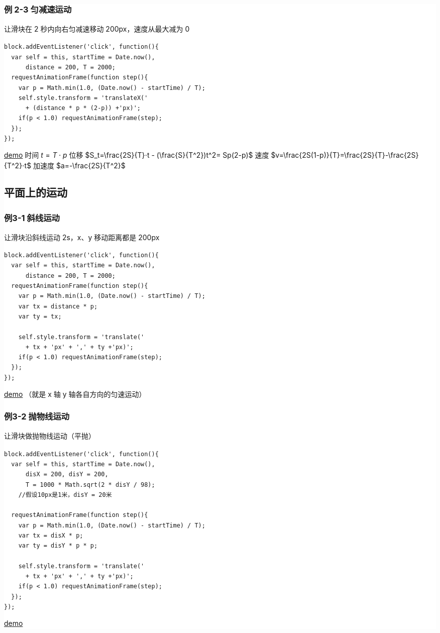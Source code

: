### 例 2-3 匀减速运动
让滑块在 2 秒内向右匀减速移动 200px，速度从最大减为 0

```
block.addEventListener('click', function(){
  var self = this, startTime = Date.now(),
      distance = 200, T = 2000;
  requestAnimationFrame(function step(){
    var p = Math.min(1.0, (Date.now() - startTime) / T);
    self.style.transform = 'translateX(' 
      + (distance * p * (2-p)) +'px)';
    if(p < 1.0) requestAnimationFrame(step);
  });
});
```
[demo](http://codepen.io/yangzj1992/pen/JXWqVr)
时间 $t=T⋅p$
位移 $S_t=\frac{2S}{T}⋅t - (\frac{S}{T^2})t^2= Sp(2-p)$
速度 $v=\frac{2S(1-p)}{T}=\frac{2S}{T}-\frac{2S}{T^2}⋅t$
加速度 $a=-\frac{2S}{T^2}$

## 平面上的运动
### 例3-1 斜线运动
让滑块沿斜线运动 2s，x、y 移动距离都是 200px
```
block.addEventListener('click', function(){
  var self = this, startTime = Date.now(),
      distance = 200, T = 2000;
  requestAnimationFrame(function step(){
    var p = Math.min(1.0, (Date.now() - startTime) / T);
    var tx = distance * p;
    var ty = tx;

    self.style.transform = 'translate(' 
      + tx + 'px' + ',' + ty +'px)';
    if(p < 1.0) requestAnimationFrame(step);
  });
});
```
[demo](http://codepen.io/yangzj1992/pen/XdRWrM)
（就是 x 轴 y 轴各自方向的匀速运动）
### 例3-2 抛物线运动
让滑块做抛物线运动（平抛）
```
block.addEventListener('click', function(){
  var self = this, startTime = Date.now(),
      disX = 200, disY = 200, 
      T = 1000 * Math.sqrt(2 * disY / 98); 
    //假设10px是1米，disY = 20米

  requestAnimationFrame(function step(){
    var p = Math.min(1.0, (Date.now() - startTime) / T);
    var tx = disX * p;
    var ty = disY * p * p;

    self.style.transform = 'translate(' 
      + tx + 'px' + ',' + ty +'px)';
    if(p < 1.0) requestAnimationFrame(step);
  });
});
```
[demo](http://codepen.io/yangzj1992/pen/jqmOPb)